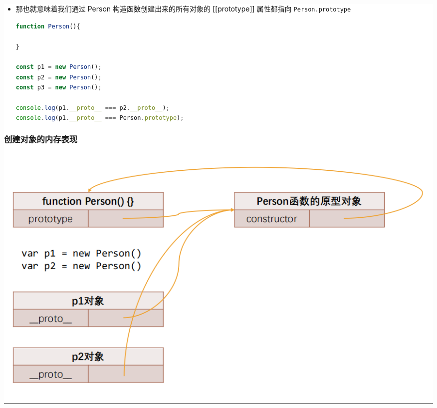 * 那也就意味着我们通过 Person 构造函数创建出来的所有对象的 [[prototype]] 属性都指向 `Person.prototype`

  ```js
  function Person(){
      
  }
  
  const p1 = new Person();
  const p2 = new Person();
  const p3 = new Person();
  
  console.log(p1.__proto__ === p2.__proto__);
  console.log(p1.__proto__ === Person.prototype);
  ```

### 创建对象的内存表现

![image](../images7/231/01.png)

------
